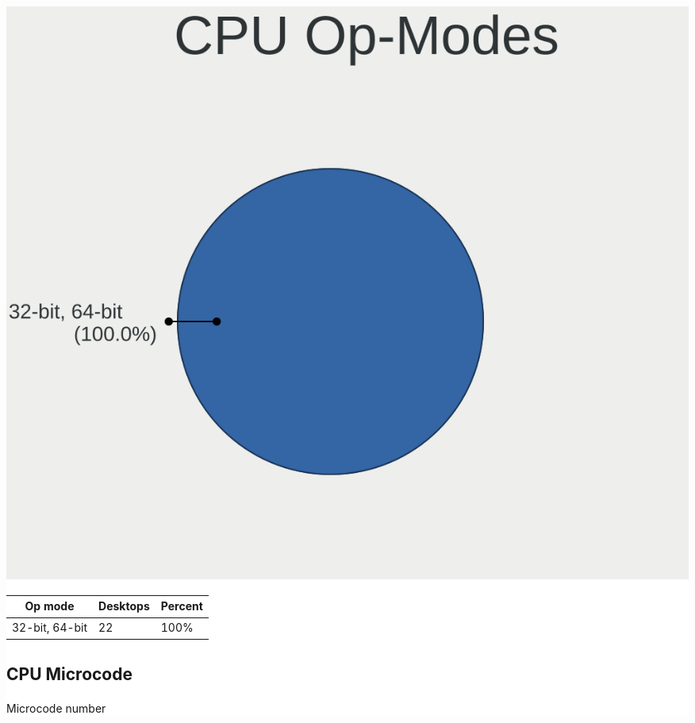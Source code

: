 ![CPU Op-Modes](./images/pie_chart/cpu_op_modes.svg)


| Op mode        | Desktops | Percent |
|----------------|----------|---------|
| 32-bit, 64-bit | 22       | 100%    |

CPU Microcode
-------------

Microcode number
